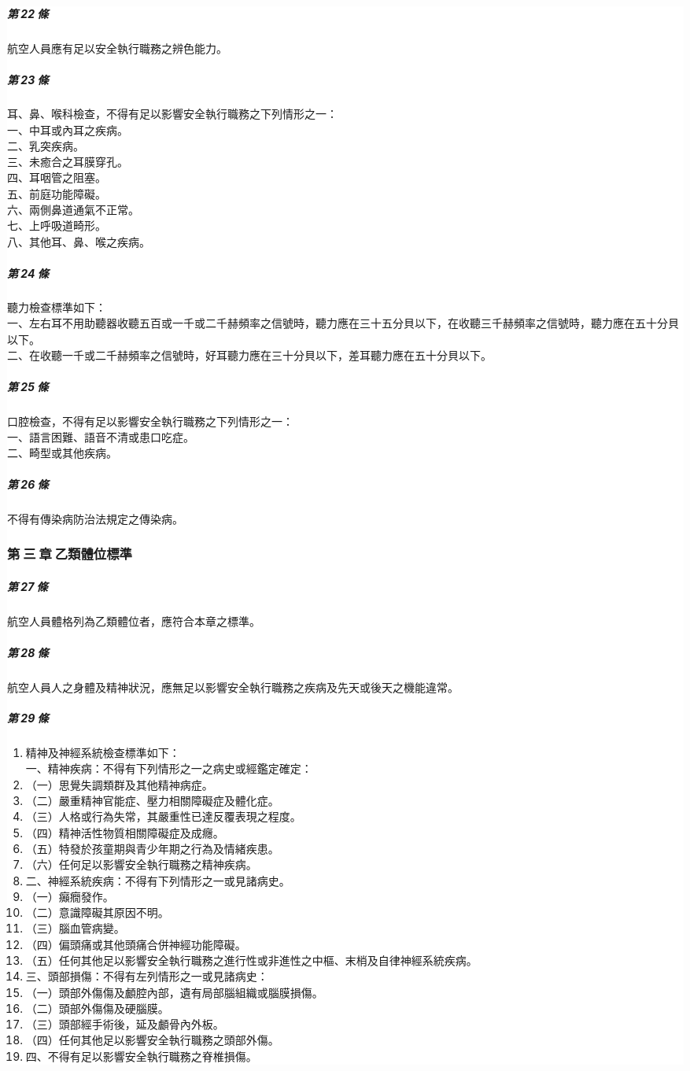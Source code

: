 ##### 第 22 條
航空人員應有足以安全執行職務之辨色能力。

##### 第 23 條
耳、鼻、喉科檢查，不得有足以影響安全執行職務之下列情形之一：  
一、中耳或內耳之疾病。  
二、乳突疾病。  
三、未癒合之耳膜穿孔。  
四、耳咽管之阻塞。  
五、前庭功能障礙。  
六、兩側鼻道通氣不正常。  
七、上呼吸道畸形。  
八、其他耳、鼻、喉之疾病。

##### 第 24 條
聽力檢查標準如下：  
一、左右耳不用助聽器收聽五百或一千或二千赫頻率之信號時，聽力應在三十五分貝以下，在收聽三千赫頻率之信號時，聽力應在五十分貝以下。  
二、在收聽一千或二千赫頻率之信號時，好耳聽力應在三十分貝以下，差耳聽力應在五十分貝以下。

##### 第 25 條
口腔檢查，不得有足以影響安全執行職務之下列情形之一：  
一、語言困難、語音不清或患口吃症。  
二、畸型或其他疾病。

##### 第 26 條
不得有傳染病防治法規定之傳染病。

### 第 三 章 乙類體位標準

##### 第 27 條
航空人員體格列為乙類體位者，應符合本章之標準。

##### 第 28 條
航空人員人之身體及精神狀況，應無足以影響安全執行職務之疾病及先天或後天之機能違常。

##### 第 29 條
1. 精神及神經系統檢查標準如下：  
一、精神疾病：不得有下列情形之一之病史或經鑑定確定：
1. （一）思覺失調類群及其他精神病症。
1. （二）嚴重精神官能症、壓力相關障礙症及體化症。
1. （三）人格或行為失常，其嚴重性已達反覆表現之程度。
1. （四）精神活性物質相關障礙症及成癮。
1. （五）特發於孩童期與青少年期之行為及情緒疾患。
1. （六）任何足以影響安全執行職務之精神疾病。
1. 二、神經系統疾病：不得有下列情形之一或見諸病史。
1. （一）癲癇發作。
1. （二）意識障礙其原因不明。
1. （三）腦血管病變。
1. （四）偏頭痛或其他頭痛合併神經功能障礙。
1. （五）任何其他足以影響安全執行職務之進行性或非進性之中樞、末梢及自律神經系統疾病。
1. 三、頭部損傷：不得有左列情形之一或見諸病史：
1. （一）頭部外傷傷及顱腔內部，遺有局部腦組織或腦膜損傷。
1. （二）頭部外傷傷及硬腦膜。
1. （三）頭部經手術後，延及顱骨內外板。
1. （四）任何其他足以影響安全執行職務之頭部外傷。
1. 四、不得有足以影響安全執行職務之脊椎損傷。

